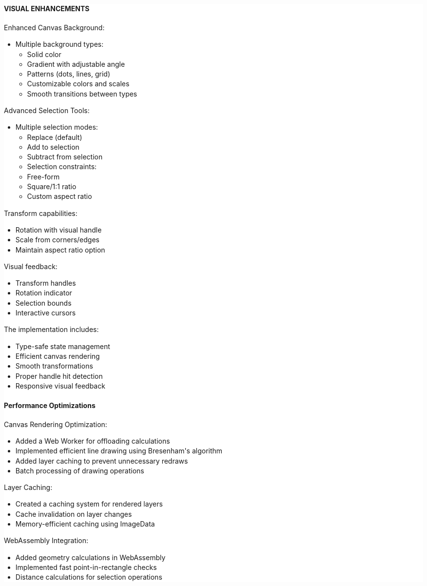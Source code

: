 
#### VISUAL ENHANCEMENTS

Enhanced Canvas Background:
- Multiple background types:
  - Solid color
  - Gradient with adjustable angle
  - Patterns (dots, lines, grid)
  - Customizable colors and scales
  - Smooth transitions between types

Advanced Selection Tools:
- Multiple selection modes:
  - Replace (default)
  - Add to selection
  - Subtract from selection
  - Selection constraints:
  - Free-form
  - Square/1:1 ratio
  - Custom aspect ratio

Transform capabilities:
  - Rotation with visual handle
  - Scale from corners/edges
  - Maintain aspect ratio option

Visual feedback:
  - Transform handles
  - Rotation indicator
  - Selection bounds
  - Interactive cursors

The implementation includes:
- Type-safe state management
- Efficient canvas rendering
- Smooth transformations
- Proper handle hit detection
- Responsive visual feedback

#### Performance Optimizations

Canvas Rendering Optimization:
- Added a Web Worker for offloading calculations
- Implemented efficient line drawing using Bresenham's algorithm
- Added layer caching to prevent unnecessary redraws
- Batch processing of drawing operations

Layer Caching:
- Created a caching system for rendered layers
- Cache invalidation on layer changes
- Memory-efficient caching using ImageData

WebAssembly Integration:
- Added geometry calculations in WebAssembly
- Implemented fast point-in-rectangle checks
- Distance calculations for selection operations
